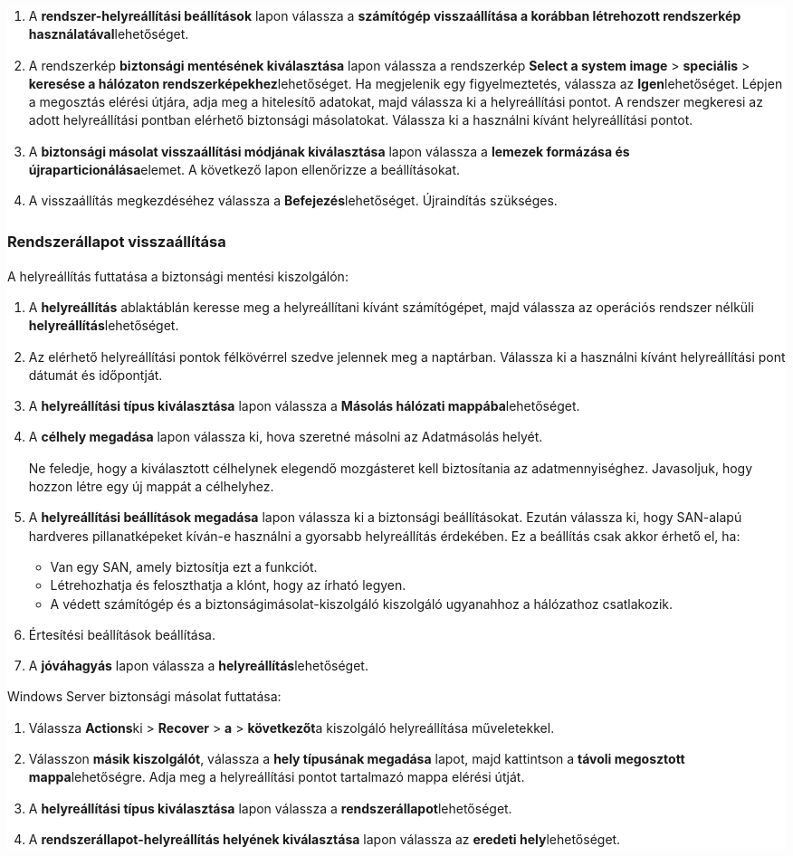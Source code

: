 1. A **rendszer-helyreállítási beállítások** lapon válassza a **számítógép visszaállítása a korábban létrehozott rendszerkép használatával**lehetőséget.

1. A rendszerkép **biztonsági mentésének kiválasztása** lapon válassza a rendszerkép **Select a system image**  >  **speciális**  >  **keresése a hálózaton rendszerképekhez**lehetőséget. Ha megjelenik egy figyelmeztetés, válassza az **Igen**lehetőséget. Lépjen a megosztás elérési útjára, adja meg a hitelesítő adatokat, majd válassza ki a helyreállítási pontot. A rendszer megkeresi az adott helyreállítási pontban elérhető biztonsági másolatokat. Válassza ki a használni kívánt helyreállítási pontot.

1. A **biztonsági másolat visszaállítási módjának kiválasztása** lapon válassza a **lemezek formázása és újraparticionálása**elemet. A következő lapon ellenőrizze a beállításokat.

1. A visszaállítás megkezdéséhez válassza a **Befejezés**lehetőséget. Újraindítás szükséges.

### <a name="restore-system-state"></a>Rendszerállapot visszaállítása

A helyreállítás futtatása a biztonsági mentési kiszolgálón:

1. A **helyreállítás** ablaktáblán keresse meg a helyreállítani kívánt számítógépet, majd válassza az operációs rendszer nélküli **helyreállítás**lehetőséget.

1. Az elérhető helyreállítási pontok félkövérrel szedve jelennek meg a naptárban. Válassza ki a használni kívánt helyreállítási pont dátumát és időpontját.

1. A **helyreállítási típus kiválasztása** lapon válassza a **Másolás hálózati mappába**lehetőséget.

1. A **célhely megadása** lapon válassza ki, hova szeretné másolni az Adatmásolás helyét.

    Ne feledje, hogy a kiválasztott célhelynek elegendő mozgásteret kell biztosítania az adatmennyiséghez. Javasoljuk, hogy hozzon létre egy új mappát a célhelyhez.

1. A **helyreállítási beállítások megadása** lapon válassza ki a biztonsági beállításokat. Ezután válassza ki, hogy SAN-alapú hardveres pillanatképeket kíván-e használni a gyorsabb helyreállítás érdekében. Ez a beállítás csak akkor érhető el, ha:
    * Van egy SAN, amely biztosítja ezt a funkciót.
    * Létrehozhatja és feloszthatja a klónt, hogy az írható legyen.
    * A védett számítógép és a biztonságimásolat-kiszolgáló kiszolgáló ugyanahhoz a hálózathoz csatlakozik.

1. Értesítési beállítások beállítása.
1. A **jóváhagyás** lapon válassza a **helyreállítás**lehetőséget.

Windows Server biztonsági másolat futtatása:

1. Válassza **Actions**ki  >  **Recover**  >  **a**  >  **következőt**a kiszolgáló helyreállítása műveletekkel.

1. Válasszon **másik kiszolgálót**, válassza a **hely típusának megadása** lapot, majd kattintson a **távoli megosztott mappa**lehetőségre. Adja meg a helyreállítási pontot tartalmazó mappa elérési útját.

1. A **helyreállítási típus kiválasztása** lapon válassza a **rendszerállapot**lehetőséget.

1. A **rendszerállapot-helyreállítás helyének kiválasztása** lapon válassza az **eredeti hely**lehetőséget.
